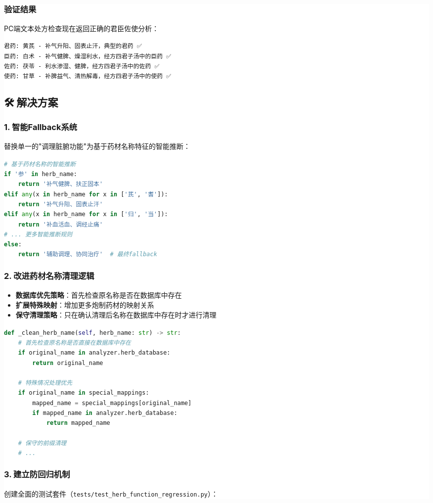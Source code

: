 ### 验证结果
PC端文本处方检查现在返回正确的君臣佐使分析：
```
君药: 黄芪 - 补气升阳、固表止汗，典型的君药 ✅
臣药: 白术 - 补气健脾、燥湿利水，经方四君子汤中的臣药 ✅  
佐药: 茯苓 - 利水渗湿、健脾，经方四君子汤中的佐药 ✅
使药: 甘草 - 补脾益气、清热解毒，经方四君子汤中的使药 ✅
```

## 🛠️ 解决方案

### 1. 智能Fallback系统
替换单一的"调理脏腑功能"为基于药材名称特征的智能推断：

```python
# 基于药材名称的智能推断
if '参' in herb_name:
    return '补气健脾、扶正固本'
elif any(x in herb_name for x in ['芪', '耆']):
    return '补气升阳、固表止汗'  
elif any(x in herb_name for x in ['归', '当']):
    return '补血活血、调经止痛'
# ... 更多智能推断规则
else:
    return '辅助调理、协同治疗'  # 最终fallback
```

### 2. 改进药材名称清理逻辑
- **数据库优先策略**：首先检查原名称是否在数据库中存在
- **扩展特殊映射**：增加更多炮制药材的映射关系
- **保守清理策略**：只在确认清理后名称在数据库中存在时才进行清理

```python
def _clean_herb_name(self, herb_name: str) -> str:
    # 首先检查原名称是否直接在数据库中存在
    if original_name in analyzer.herb_database:
        return original_name
    
    # 特殊情况处理优先
    if original_name in special_mappings:
        mapped_name = special_mappings[original_name]
        if mapped_name in analyzer.herb_database:
            return mapped_name
    
    # 保守的前缀清理
    # ...
```

### 3. 建立防回归机制
创建全面的测试套件（`tests/test_herb_function_regression.py`）：
